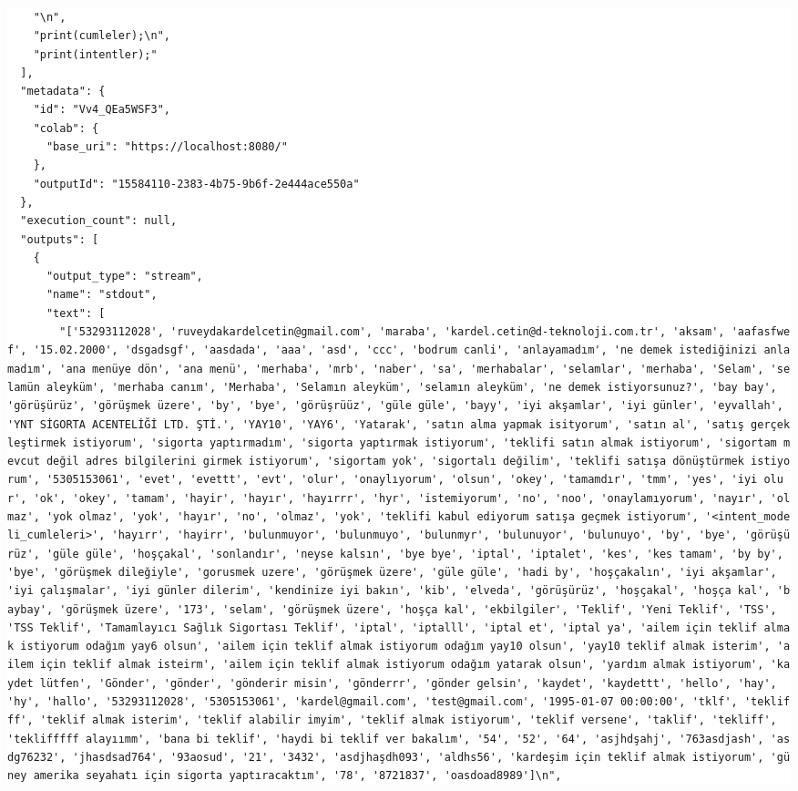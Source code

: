         "\n",
        "print(cumleler);\n",
        "print(intentler);"
      ],
      "metadata": {
        "id": "Vv4_QEa5WSF3",
        "colab": {
          "base_uri": "https://localhost:8080/"
        },
        "outputId": "15584110-2383-4b75-9b6f-2e444ace550a"
      },
      "execution_count": null,
      "outputs": [
        {
          "output_type": "stream",
          "name": "stdout",
          "text": [
            "['53293112028', 'ruveydakardelcetin@gmail.com', 'maraba', 'kardel.cetin@d-teknoloji.com.tr', 'aksam', 'aafasfwef', '15.02.2000', 'dsgadsgf', 'aasdada', 'aaa', 'asd', 'ccc', 'bodrum canli', 'anlayamadım', 'ne demek istediğinizi anlamadım', 'ana menüye dön', 'ana menü', 'merhaba', 'mrb', 'naber', 'sa', 'merhabalar', 'selamlar', 'merhaba', 'Selam', 'selamün aleyküm', 'merhaba canım', 'Merhaba', 'Selamın aleyküm', 'selamın aleyküm', 'ne demek istiyorsunuz?', 'bay bay', 'görüşürüz', 'görüşmek üzere', 'by', 'bye', 'görüşrüüz', 'güle güle', 'bayy', 'iyi akşamlar', 'iyi günler', 'eyvallah', 'YNT SİGORTA ACENTELİĞİ LTD. ŞTİ.', 'YAY10', 'YAY6', 'Yatarak', 'satın alma yapmak isityorum', 'satın al', 'satış gerçekleştirmek istiyorum', 'sigorta yaptırmadım', 'sigorta yaptırmak istiyorum', 'teklifi satın almak istiyorum', 'sigortam mevcut değil adres bilgilerini girmek istiyorum', 'sigortam yok', 'sigortalı değilim', 'teklifi satışa dönüştürmek istiyorum', '5305153061', 'evet', 'evettt', 'evt', 'olur', 'onaylıyorum', 'olsun', 'okey', 'tamamdır', 'tmm', 'yes', 'iyi olur', 'ok', 'okey', 'tamam', 'hayir', 'hayır', 'hayırrr', 'hyr', 'istemiyorum', 'no', 'noo', 'onaylamıyorum', 'nayır', 'olmaz', 'yok olmaz', 'yok', 'hayır', 'no', 'olmaz', 'yok', 'teklifi kabul ediyorum satışa geçmek istiyorum', '<intent_modeli_cumleleri>', 'hayırr', 'hayirr', 'bulunmuyor', 'bulunmuyo', 'bulunmyr', 'bulunuyor', 'bulunuyo', 'by', 'bye', 'görüşürüz', 'güle güle', 'hoşçakal', 'sonlandır', 'neyse kalsın', 'bye bye', 'iptal', 'iptalet', 'kes', 'kes tamam', 'by by', 'bye', 'görüşmek dileğiyle', 'gorusmek uzere', 'görüşmek üzere', 'güle güle', 'hadi by', 'hoşçakalın', 'iyi akşamlar', 'iyi çalışmalar', 'iyi günler dilerim', 'kendinize iyi bakın', 'kib', 'elveda', 'görüşürüz', 'hoşçakal', 'hoşça kal', 'baybay', 'görüşmek üzere', '173', 'selam', 'görüşmek üzere', 'hoşça kal', 'ekbilgiler', 'Teklif', 'Yeni Teklif', 'TSS', 'TSS Teklif', 'Tamamlayıcı Sağlık Sigortası Teklif', 'iptal', 'iptalll', 'iptal et', 'iptal ya', 'ailem için teklif almak istiyorum odağım yay6 olsun', 'ailem için teklif almak istiyorum odağım yay10 olsun', 'yay10 teklif almak isterim', 'ailem için teklif almak isteirm', 'ailem için teklif almak istiyorum odağım yatarak olsun', 'yardım almak istiyorum', 'kaydet lütfen', 'Gönder', 'gönder', 'gönderir misin', 'gönderrr', 'gönder gelsin', 'kaydet', 'kaydettt', 'hello', 'hay', 'hy', 'hallo', '53293112028', '5305153061', 'kardel@gmail.com', 'test@gmail.com', '1995-01-07 00:00:00', 'tklf', 'teklifff', 'teklif almak isterim', 'teklif alabilir imyim', 'teklif almak istiyorum', 'teklif versene', 'taklif', 'tekliff', 'teklifffff alayıımm', 'bana bi teklif', 'haydi bi teklif ver bakalım', '54', '52', '64', 'asjhdşahj', '763asdjash', 'asdg76232', 'jhasdsad764', '93aosud', '21', '3432', 'asdjhaşdh093', 'aldhs56', 'kardeşim için teklif almak istiyorum', 'güney amerika seyahatı için sigorta yaptıracaktım', '78', '8721837', 'oasdoad8989']\n",